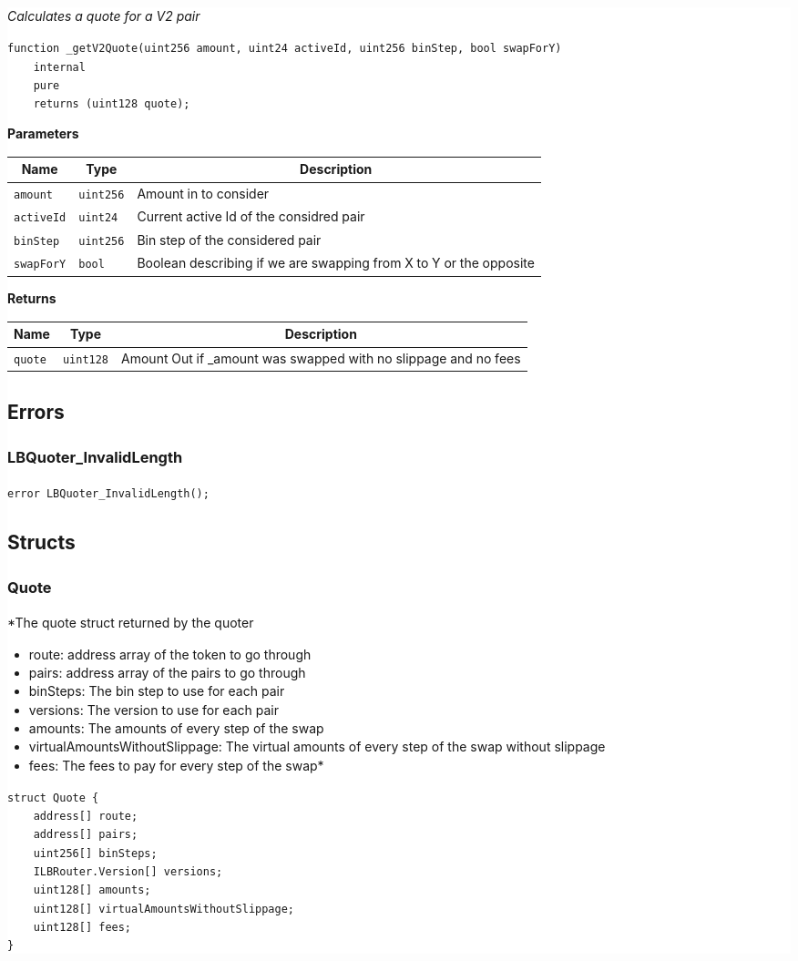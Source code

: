 *Calculates a quote for a V2 pair*


```solidity
function _getV2Quote(uint256 amount, uint24 activeId, uint256 binStep, bool swapForY)
    internal
    pure
    returns (uint128 quote);
```
**Parameters**

|Name|Type|Description|
|----|----|-----------|
|`amount`|`uint256`|Amount in to consider|
|`activeId`|`uint24`|Current active Id of the considred pair|
|`binStep`|`uint256`|Bin step of the considered pair|
|`swapForY`|`bool`|Boolean describing if we are swapping from X to Y or the opposite|

**Returns**

|Name|Type|Description|
|----|----|-----------|
|`quote`|`uint128`|Amount Out if _amount was swapped with no slippage and no fees|


## Errors
### LBQuoter_InvalidLength

```solidity
error LBQuoter_InvalidLength();
```

## Structs
### Quote
*The quote struct returned by the quoter
- route: address array of the token to go through
- pairs: address array of the pairs to go through
- binSteps: The bin step to use for each pair
- versions: The version to use for each pair
- amounts: The amounts of every step of the swap
- virtualAmountsWithoutSlippage: The virtual amounts of every step of the swap without slippage
- fees: The fees to pay for every step of the swap*


```solidity
struct Quote {
    address[] route;
    address[] pairs;
    uint256[] binSteps;
    ILBRouter.Version[] versions;
    uint128[] amounts;
    uint128[] virtualAmountsWithoutSlippage;
    uint128[] fees;
}
```

